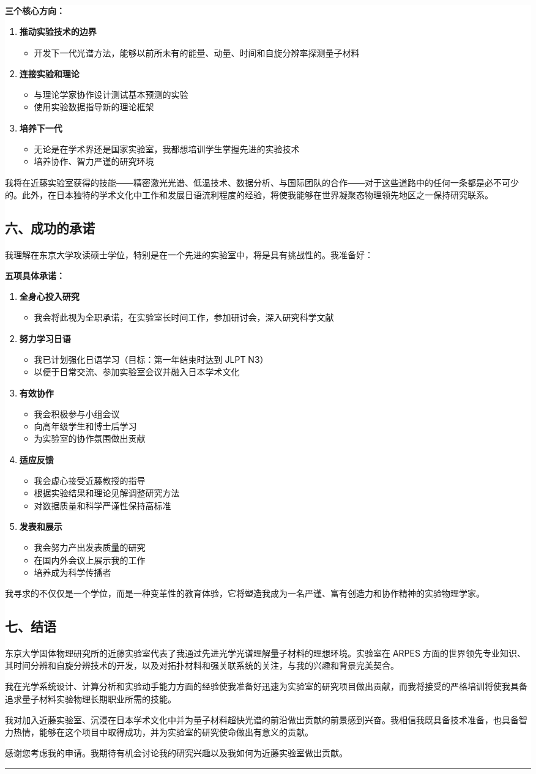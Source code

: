 **三个核心方向：**

1. **推动实验技术的边界**
   - 开发下一代光谱方法，能够以前所未有的能量、动量、时间和自旋分辨率探测量子材料

2. **连接实验和理论**
   - 与理论学家协作设计测试基本预测的实验
   - 使用实验数据指导新的理论框架

3. **培养下一代**
   - 无论是在学术界还是国家实验室，我都想培训学生掌握先进的实验技术
   - 培养协作、智力严谨的研究环境

我将在近藤实验室获得的技能——精密激光光谱、低温技术、数据分析、与国际团队的合作——对于这些道路中的任何一条都是必不可少的。此外，在日本独特的学术文化中工作和发展日语流利程度的经验，将使我能够在世界凝聚态物理领先地区之一保持研究联系。

## 六、成功的承诺

我理解在东京大学攻读硕士学位，特别是在一个先进的实验室中，将是具有挑战性的。我准备好：

**五项具体承诺：**

1. **全身心投入研究**
   - 我会将此视为全职承诺，在实验室长时间工作，参加研讨会，深入研究科学文献

2. **努力学习日语**
   - 我已计划强化日语学习（目标：第一年结束时达到 JLPT N3）
   - 以便于日常交流、参加实验室会议并融入日本学术文化

3. **有效协作**
   - 我会积极参与小组会议
   - 向高年级学生和博士后学习
   - 为实验室的协作氛围做出贡献

4. **适应反馈**
   - 我会虚心接受近藤教授的指导
   - 根据实验结果和理论见解调整研究方法
   - 对数据质量和科学严谨性保持高标准

5. **发表和展示**
   - 我会努力产出发表质量的研究
   - 在国内外会议上展示我的工作
   - 培养成为科学传播者

我寻求的不仅仅是一个学位，而是一种变革性的教育体验，它将塑造我成为一名严谨、富有创造力和协作精神的实验物理学家。

## 七、结语

东京大学固体物理研究所的近藤实验室代表了我通过先进光学光谱理解量子材料的理想环境。实验室在 ARPES 方面的世界领先专业知识、其时间分辨和自旋分辨技术的开发，以及对拓扑材料和强关联系统的关注，与我的兴趣和背景完美契合。

我在光学系统设计、计算分析和实验动手能力方面的经验使我准备好迅速为实验室的研究项目做出贡献，而我将接受的严格培训将使我具备追求量子材料实验物理长期职业所需的技能。

我对加入近藤实验室、沉浸在日本学术文化中并为量子材料超快光谱的前沿做出贡献的前景感到兴奋。我相信我既具备技术准备，也具备智力热情，能够在这个项目中取得成功，并为实验室的研究使命做出有意义的贡献。

感谢您考虑我的申请。我期待有机会讨论我的研究兴趣以及我如何为近藤实验室做出贡献。

---